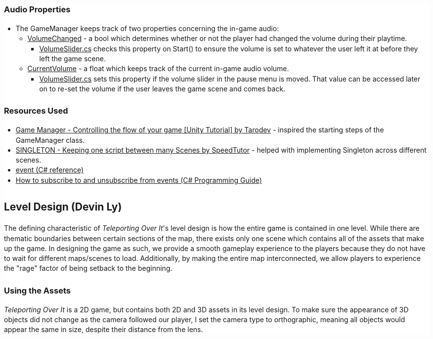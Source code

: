 ### Audio Properties

* The GameManager keeps track of two properties concerning the in-game audio:
  * [VolumeChanged](https://github.com/Jalastin/ECS-189L-Project/blob/007b333aa2a8912c7f18abc586cd07ac1404d99c/ECS%20189L%20Game/Assets/Scripts/GameManager.cs#L50) - a bool which determines whether or not the player had changed the volume during their playtime.
    * [VolumeSlider.cs](https://github.com/Jalastin/ECS-189L-Project/blob/c86ea43ebe2ed2c45de416870d337114f3072473/ECS%20189L%20Game/Assets/Scripts/AudioScripts/VolumeSlider.cs#L17) checks this property on Start() to ensure the volume is set to whatever the user left it at before they left the game scene.
  * [CurrentVolume](https://github.com/Jalastin/ECS-189L-Project/blob/007b333aa2a8912c7f18abc586cd07ac1404d99c/ECS%20189L%20Game/Assets/Scripts/GameManager.cs#L55) - a float which keeps track of the current in-game audio volume.
    * [VolumeSlider.cs](https://github.com/Jalastin/ECS-189L-Project/blob/c86ea43ebe2ed2c45de416870d337114f3072473/ECS%20189L%20Game/Assets/Scripts/AudioScripts/VolumeSlider.cs#L26) sets this property if the volume slider in the pause menu is moved. That value can be accessed later on to re-set the volume if the user leaves the game scene and comes back.

### Resources Used

* [Game Manager - Controlling the flow of your game [Unity Tutorial] by Tarodev](https://www.youtube.com/watch?v=4I0vonyqMi8) - inspired the starting steps of the GameManager class.
* [SINGLETON - Keeping one script between many Scenes by SpeedTutor](https://www.youtube.com/watch?v=5p2JlI7PV1w) - helped with implementing Singleton across different scenes.
* [event (C# reference)](https://docs.microsoft.com/en-us/dotnet/csharp/language-reference/keywords/event)
* [How to subscribe to and unsubscribe from events (C# Programming Guide)](https://docs.microsoft.com/en-us/dotnet/csharp/programming-guide/events/how-to-subscribe-to-and-unsubscribe-from-events)

## Level Design (Devin Ly)

The defining characteristic of *Teleporting Over It*'s level design is how the entire game is contained in one level. While there are thematic boundaries between certain sections of the map, there exists only one scene which contains all of the assets that make up the game. In designing the game as such, we provide a smooth gameplay experience to the players because they do not have to wait for different maps/scenes to load. Additionally, by making the entire map interconnected, we allow players to experience the "rage" factor of being setback to the beginning.

### Using the Assets
*Teleporting Over It* is a 2D game, but contains both 2D and 3D assets in its level design. To make sure the appearance of 3D objects did not change as the camera followed our player, I set the camera type to orthographic, meaning all objects would appear the same in size, despite their distance from the lens.
